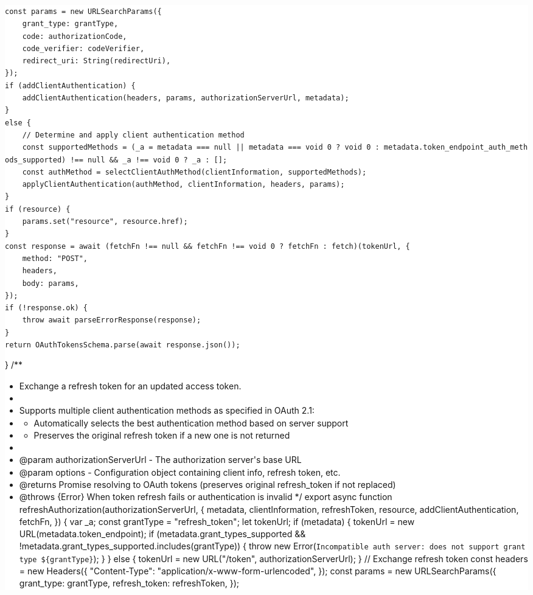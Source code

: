     const params = new URLSearchParams({
        grant_type: grantType,
        code: authorizationCode,
        code_verifier: codeVerifier,
        redirect_uri: String(redirectUri),
    });
    if (addClientAuthentication) {
        addClientAuthentication(headers, params, authorizationServerUrl, metadata);
    }
    else {
        // Determine and apply client authentication method
        const supportedMethods = (_a = metadata === null || metadata === void 0 ? void 0 : metadata.token_endpoint_auth_methods_supported) !== null && _a !== void 0 ? _a : [];
        const authMethod = selectClientAuthMethod(clientInformation, supportedMethods);
        applyClientAuthentication(authMethod, clientInformation, headers, params);
    }
    if (resource) {
        params.set("resource", resource.href);
    }
    const response = await (fetchFn !== null && fetchFn !== void 0 ? fetchFn : fetch)(tokenUrl, {
        method: "POST",
        headers,
        body: params,
    });
    if (!response.ok) {
        throw await parseErrorResponse(response);
    }
    return OAuthTokensSchema.parse(await response.json());
}
/**
 * Exchange a refresh token for an updated access token.
 *
 * Supports multiple client authentication methods as specified in OAuth 2.1:
 * - Automatically selects the best authentication method based on server support
 * - Preserves the original refresh token if a new one is not returned
 *
 * @param authorizationServerUrl - The authorization server's base URL
 * @param options - Configuration object containing client info, refresh token, etc.
 * @returns Promise resolving to OAuth tokens (preserves original refresh_token if not replaced)
 * @throws {Error} When token refresh fails or authentication is invalid
 */
export async function refreshAuthorization(authorizationServerUrl, { metadata, clientInformation, refreshToken, resource, addClientAuthentication, fetchFn, }) {
    var _a;
    const grantType = "refresh_token";
    let tokenUrl;
    if (metadata) {
        tokenUrl = new URL(metadata.token_endpoint);
        if (metadata.grant_types_supported &&
            !metadata.grant_types_supported.includes(grantType)) {
            throw new Error(`Incompatible auth server: does not support grant type ${grantType}`);
        }
    }
    else {
        tokenUrl = new URL("/token", authorizationServerUrl);
    }
    // Exchange refresh token
    const headers = new Headers({
        "Content-Type": "application/x-www-form-urlencoded",
    });
    const params = new URLSearchParams({
        grant_type: grantType,
        refresh_token: refreshToken,
    });